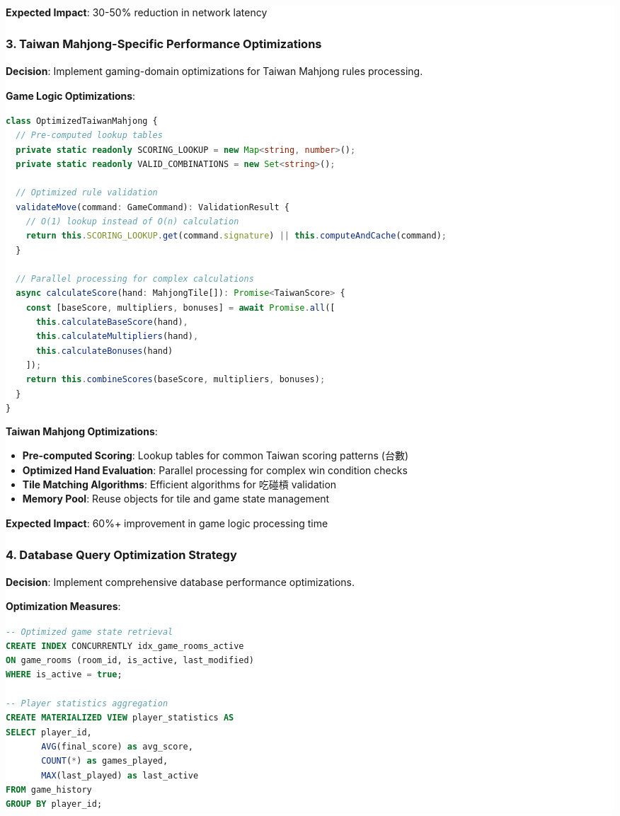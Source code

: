 **Expected Impact**: 30-50% reduction in network latency

### 3. Taiwan Mahjong-Specific Performance Optimizations

**Decision**: Implement gaming-domain optimizations for Taiwan Mahjong rules processing.

**Game Logic Optimizations**:
```typescript
class OptimizedTaiwanMahjong {
  // Pre-computed lookup tables
  private static readonly SCORING_LOOKUP = new Map<string, number>();
  private static readonly VALID_COMBINATIONS = new Set<string>();
  
  // Optimized rule validation
  validateMove(command: GameCommand): ValidationResult {
    // O(1) lookup instead of O(n) calculation
    return this.SCORING_LOOKUP.get(command.signature) || this.computeAndCache(command);
  }
  
  // Parallel processing for complex calculations
  async calculateScore(hand: MahjongTile[]): Promise<TaiwanScore> {
    const [baseScore, multipliers, bonuses] = await Promise.all([
      this.calculateBaseScore(hand),
      this.calculateMultipliers(hand), 
      this.calculateBonuses(hand)
    ]);
    return this.combineScores(baseScore, multipliers, bonuses);
  }
}
```

**Taiwan Mahjong Optimizations**:
- **Pre-computed Scoring**: Lookup tables for common Taiwan scoring patterns (台數)
- **Optimized Hand Evaluation**: Parallel processing for complex win condition checks
- **Tile Matching Algorithms**: Efficient algorithms for 吃碰槓 validation
- **Memory Pool**: Reuse objects for tile and game state management

**Expected Impact**: 60%+ improvement in game logic processing time

### 4. Database Query Optimization Strategy

**Decision**: Implement comprehensive database performance optimizations.

**Optimization Measures**:
```sql
-- Optimized game state retrieval
CREATE INDEX CONCURRENTLY idx_game_rooms_active 
ON game_rooms (room_id, is_active, last_modified) 
WHERE is_active = true;

-- Player statistics aggregation
CREATE MATERIALIZED VIEW player_statistics AS
SELECT player_id, 
       AVG(final_score) as avg_score,
       COUNT(*) as games_played,
       MAX(last_played) as last_active
FROM game_history 
GROUP BY player_id;
```
